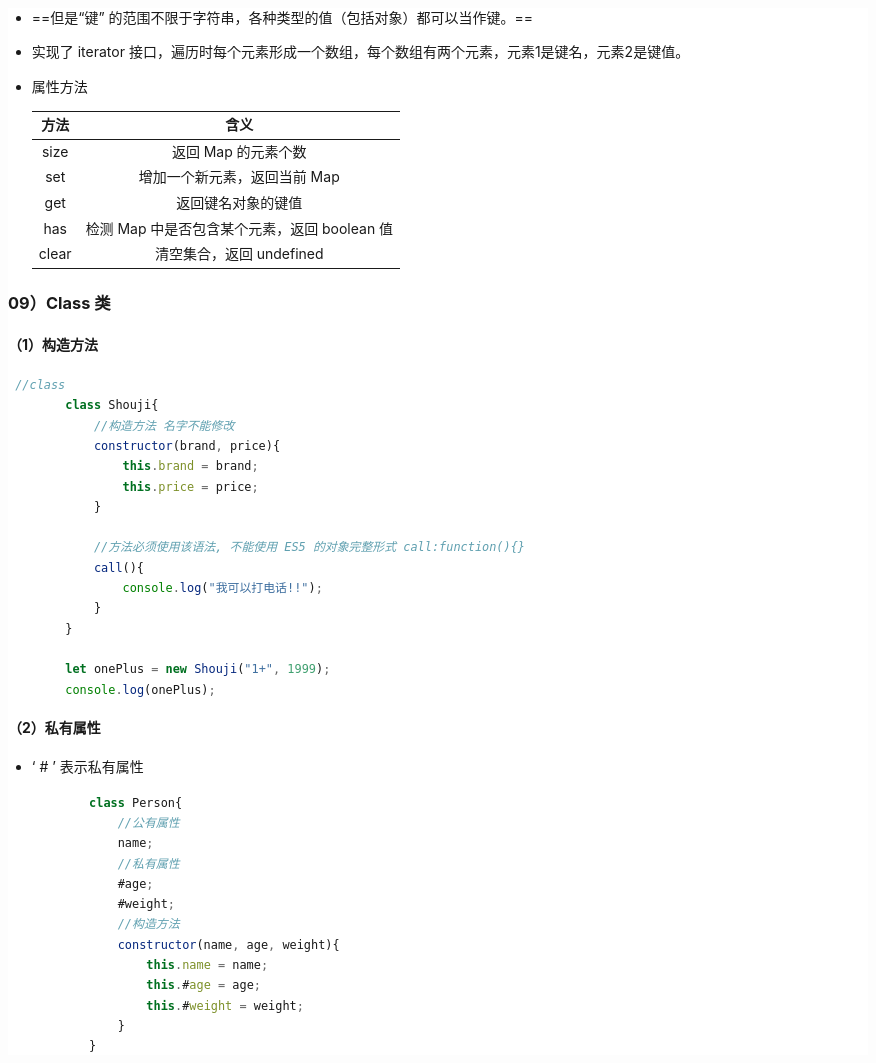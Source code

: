 - ==但是“键” 的范围不限于字符串，各种类型的值（包括对象）都可以当作键。==

- 实现了 iterator 接口，遍历时每个元素形成一个数组，每个数组有两个元素，元素1是键名，元素2是键值。

- 属性方法

  | 方法  |                     含义                     |
  | :---: | :------------------------------------------: |
  | size  |             返回 Map 的元素个数              |
  |  set  |         增加一个新元素，返回当前 Map         |
  |  get  |              返回键名对象的键值              |
  |  has  | 检测 Map 中是否包含某个元素，返回 boolean 值 |
  | clear |           清空集合，返回 undefined           |


### 09）Class 类

#### （1）构造方法

```javascript
 //class
        class Shouji{
            //构造方法 名字不能修改
            constructor(brand, price){
                this.brand = brand;
                this.price = price;
            }

            //方法必须使用该语法, 不能使用 ES5 的对象完整形式 call:function(){}
            call(){
                console.log("我可以打电话!!");
            }
        }

        let onePlus = new Shouji("1+", 1999);
        console.log(onePlus);
```

#### （2）私有属性

- ‘ # ’ 表示私有属性

  ```javascript
          class Person{
              //公有属性
              name;
              //私有属性
              #age;
              #weight;
              //构造方法
              constructor(name, age, weight){
                  this.name = name;
                  this.#age = age;
                  this.#weight = weight;
              }
          }
  ```
